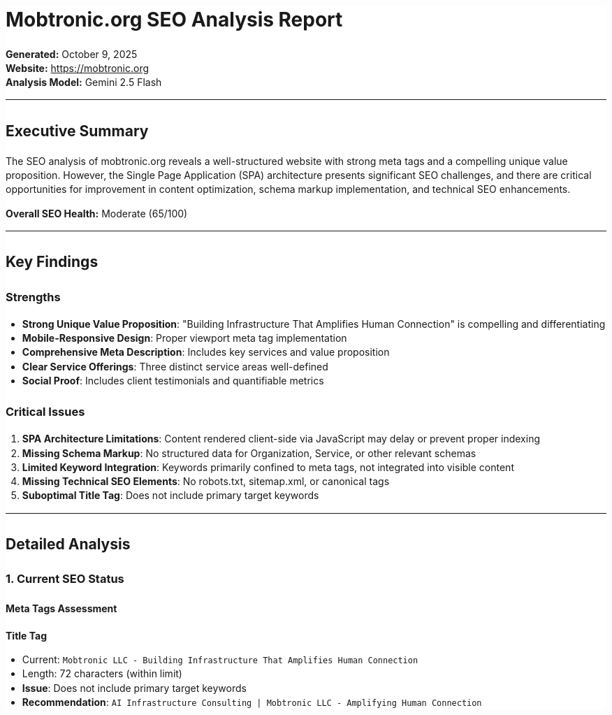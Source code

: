 # Mobtronic.org SEO Analysis Report
**Generated:** October 9, 2025  
**Website:** https://mobtronic.org  
**Analysis Model:** Gemini 2.5 Flash

---

## Executive Summary

The SEO analysis of mobtronic.org reveals a well-structured website with strong meta tags and a compelling unique value proposition. However, the Single Page Application (SPA) architecture presents significant SEO challenges, and there are critical opportunities for improvement in content optimization, schema markup implementation, and technical SEO enhancements.

**Overall SEO Health:** Moderate (65/100)

---

## Key Findings

### Strengths
- **Strong Unique Value Proposition**: "Building Infrastructure That Amplifies Human Connection" is compelling and differentiating
- **Mobile-Responsive Design**: Proper viewport meta tag implementation
- **Comprehensive Meta Description**: Includes key services and value proposition
- **Clear Service Offerings**: Three distinct service areas well-defined
- **Social Proof**: Includes client testimonials and quantifiable metrics

### Critical Issues
1. **SPA Architecture Limitations**: Content rendered client-side via JavaScript may delay or prevent proper indexing
2. **Missing Schema Markup**: No structured data for Organization, Service, or other relevant schemas
3. **Limited Keyword Integration**: Keywords primarily confined to meta tags, not integrated into visible content
4. **Missing Technical SEO Elements**: No robots.txt, sitemap.xml, or canonical tags
5. **Suboptimal Title Tag**: Does not include primary target keywords

---

## Detailed Analysis

### 1. Current SEO Status

#### Meta Tags Assessment

**Title Tag**
- Current: `Mobtronic LLC - Building Infrastructure That Amplifies Human Connection`
- Length: 72 characters (within limit)
- **Issue**: Does not include primary target keywords
- **Recommendation**: `AI Infrastructure Consulting | Mobtronic LLC - Amplifying Human Connection`
